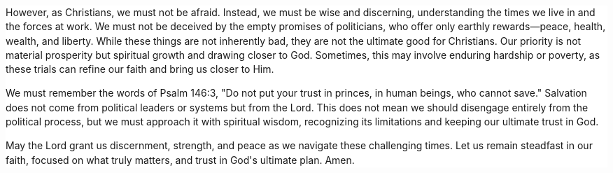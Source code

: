 However, as Christians, we must not be afraid. Instead, we must be wise and discerning, understanding the times we live in and the forces at work. We must not be deceived by the empty promises of politicians, who offer only earthly rewards—peace, health, wealth, and liberty. While these things are not inherently bad, they are not the ultimate good for Christians. Our priority is not material prosperity but spiritual growth and drawing closer to God. Sometimes, this may involve enduring hardship or poverty, as these trials can refine our faith and bring us closer to Him.

We must remember the words of Psalm 146:3, "Do not put your trust in princes, in human beings, who cannot save." Salvation does not come from political leaders or systems but from the Lord. This does not mean we should disengage entirely from the political process, but we must approach it with spiritual wisdom, recognizing its limitations and keeping our ultimate trust in God.

May the Lord grant us discernment, strength, and peace as we navigate these challenging times. Let us remain steadfast in our faith, focused on what truly matters, and trust in God's ultimate plan. Amen.

